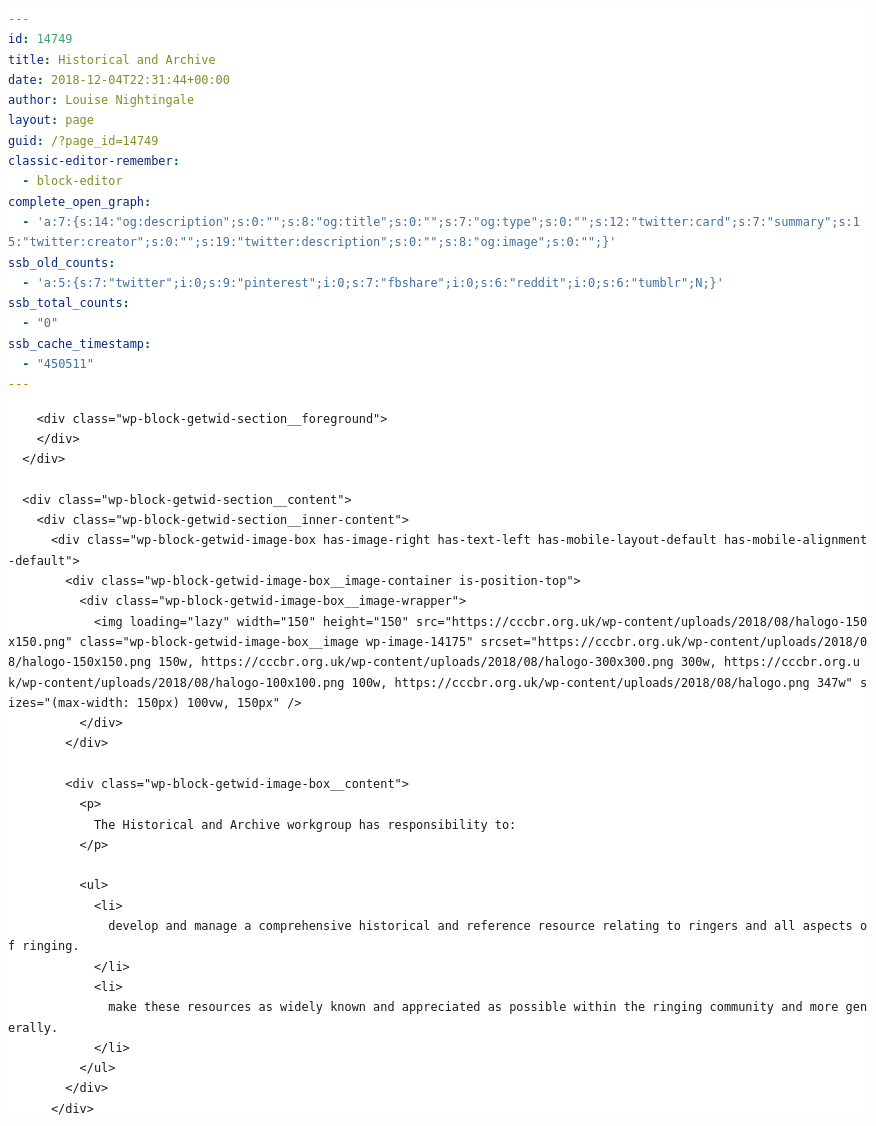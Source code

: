 ```yaml
---
id: 14749
title: Historical and Archive
date: 2018-12-04T22:31:44+00:00
author: Louise Nightingale
layout: page
guid: /?page_id=14749
classic-editor-remember:
  - block-editor
complete_open_graph:
  - 'a:7:{s:14:"og:description";s:0:"";s:8:"og:title";s:0:"";s:7:"og:type";s:0:"";s:12:"twitter:card";s:7:"summary";s:15:"twitter:creator";s:0:"";s:19:"twitter:description";s:0:"";s:8:"og:image";s:0:"";}'
ssb_old_counts:
  - 'a:5:{s:7:"twitter";i:0;s:9:"pinterest";i:0;s:7:"fbshare";i:0;s:6:"reddit";i:0;s:6:"tumblr";N;}'
ssb_total_counts:
  - "0"
ssb_cache_timestamp:
  - "450511"
---
```

<div class="wp-block-getwid-section getwid-section-content-custom-width">
  <div class="wp-block-getwid-section__wrapper">
    <div class="wp-block-getwid-section__inner-wrapper" style="max-width:1100px">
      <div class="wp-block-getwid-section__background-holder">
        <div class="wp-block-getwid-section__background">
        </div>
        
        <div class="wp-block-getwid-section__foreground">
        </div>
      </div>
      
      <div class="wp-block-getwid-section__content">
        <div class="wp-block-getwid-section__inner-content">
          <div class="wp-block-getwid-image-box has-image-right has-text-left has-mobile-layout-default has-mobile-alignment-default">
            <div class="wp-block-getwid-image-box__image-container is-position-top">
              <div class="wp-block-getwid-image-box__image-wrapper">
                <img loading="lazy" width="150" height="150" src="https://cccbr.org.uk/wp-content/uploads/2018/08/halogo-150x150.png" class="wp-block-getwid-image-box__image wp-image-14175" srcset="https://cccbr.org.uk/wp-content/uploads/2018/08/halogo-150x150.png 150w, https://cccbr.org.uk/wp-content/uploads/2018/08/halogo-300x300.png 300w, https://cccbr.org.uk/wp-content/uploads/2018/08/halogo-100x100.png 100w, https://cccbr.org.uk/wp-content/uploads/2018/08/halogo.png 347w" sizes="(max-width: 150px) 100vw, 150px" />
              </div>
            </div>
            
            <div class="wp-block-getwid-image-box__content">
              <p>
                The Historical and Archive workgroup has responsibility to:
              </p>
              
              <ul>
                <li>
                  develop and manage a comprehensive historical and reference resource relating to ringers and all aspects of ringing.
                </li>
                <li>
                  make these resources as widely known and appreciated as possible within the ringing community and more generally.
                </li>
              </ul>
            </div>
          </div>
          